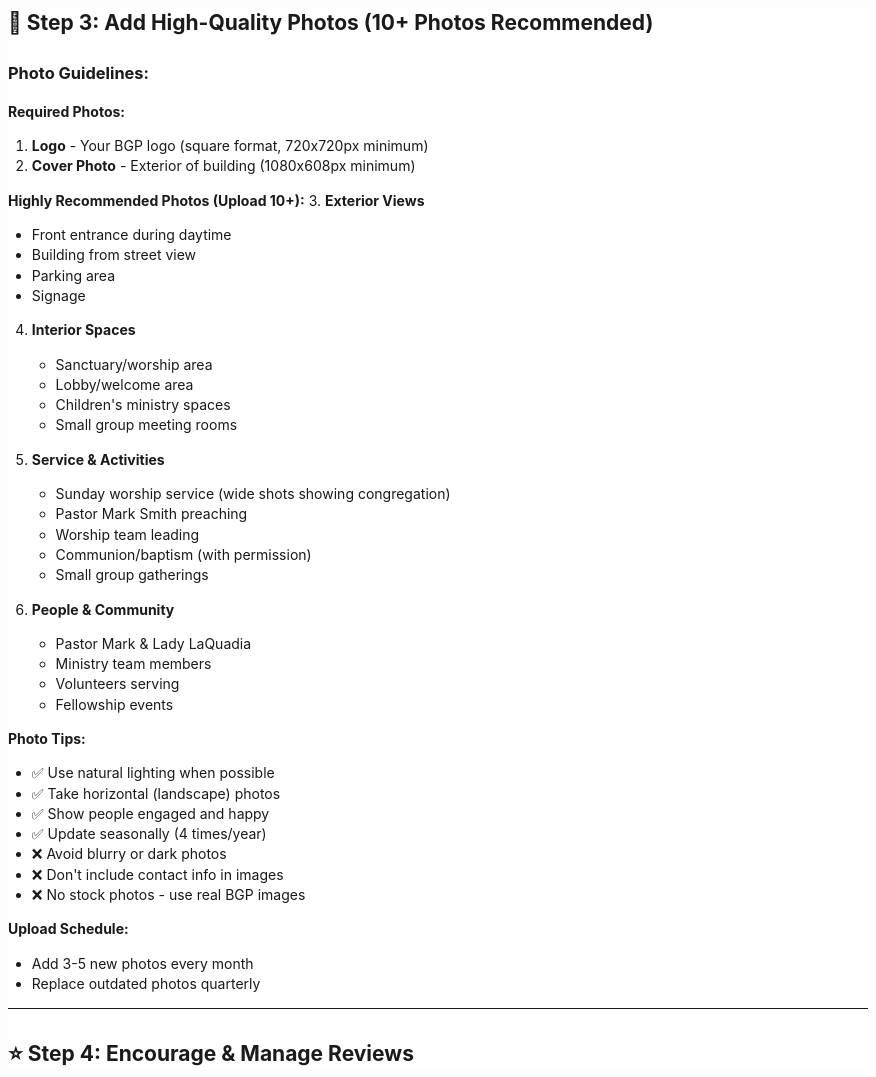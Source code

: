 
## 📸 Step 3: Add High-Quality Photos (10+ Photos Recommended)

### Photo Guidelines:

**Required Photos:**
1. **Logo** - Your BGP logo (square format, 720x720px minimum)
2. **Cover Photo** - Exterior of building (1080x608px minimum)

**Highly Recommended Photos (Upload 10+):**
3. **Exterior Views**
   - Front entrance during daytime
   - Building from street view
   - Parking area
   - Signage

4. **Interior Spaces**
   - Sanctuary/worship area
   - Lobby/welcome area
   - Children's ministry spaces
   - Small group meeting rooms

5. **Service & Activities**
   - Sunday worship service (wide shots showing congregation)
   - Pastor Mark Smith preaching
   - Worship team leading
   - Communion/baptism (with permission)
   - Small group gatherings

6. **People & Community**
   - Pastor Mark & Lady LaQuadia
   - Ministry team members
   - Volunteers serving
   - Fellowship events

**Photo Tips:**
- ✅ Use natural lighting when possible
- ✅ Take horizontal (landscape) photos
- ✅ Show people engaged and happy
- ✅ Update seasonally (4 times/year)
- ❌ Avoid blurry or dark photos
- ❌ Don't include contact info in images
- ❌ No stock photos - use real BGP images

**Upload Schedule:**
- Add 3-5 new photos every month
- Replace outdated photos quarterly

---

## ⭐ Step 4: Encourage & Manage Reviews
